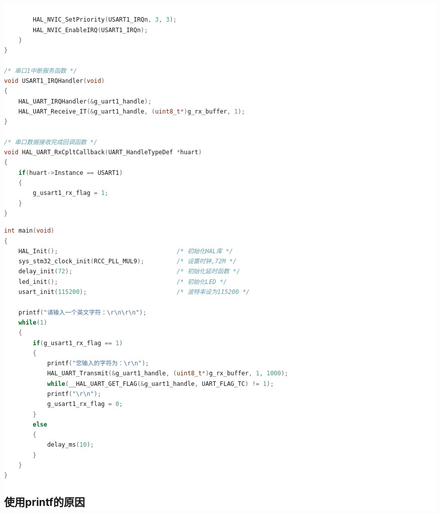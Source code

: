 ```c
        
        HAL_NVIC_SetPriority(USART1_IRQn, 3, 3);
        HAL_NVIC_EnableIRQ(USART1_IRQn);
    }
}

/* 串口1中断服务函数 */
void USART1_IRQHandler(void)
{
    HAL_UART_IRQHandler(&g_uart1_handle);
    HAL_UART_Receive_IT(&g_uart1_handle, (uint8_t*)g_rx_buffer, 1);
}

/* 串口数据接收完成回调函数 */
void HAL_UART_RxCpltCallback(UART_HandleTypeDef *huart)
{
    if(huart->Instance == USART1)
    {
        g_usart1_rx_flag = 1;
    }
}
```

```c
int main(void)
{
    HAL_Init();                                 /* 初始化HAL库 */
    sys_stm32_clock_init(RCC_PLL_MUL9);         /* 设置时钟,72M */
    delay_init(72);                             /* 初始化延时函数 */
    led_init();                                 /* 初始化LED */
    usart_init(115200);                         /* 波特率设为115200 */
    
    printf("请输入一个英文字符：\r\n\r\n");
    while(1)
    {
        if(g_usart1_rx_flag == 1)
        {
            printf("您输入的字符为：\r\n");
            HAL_UART_Transmit(&g_uart1_handle, (uint8_t*)g_rx_buffer, 1, 1000);
            while(__HAL_UART_GET_FLAG(&g_uart1_handle, UART_FLAG_TC) != 1);
            printf("\r\n");
            g_usart1_rx_flag = 0;
        }
        else
        {
            delay_ms(10);
        }
    }
}
```

## 使用printf的原因
